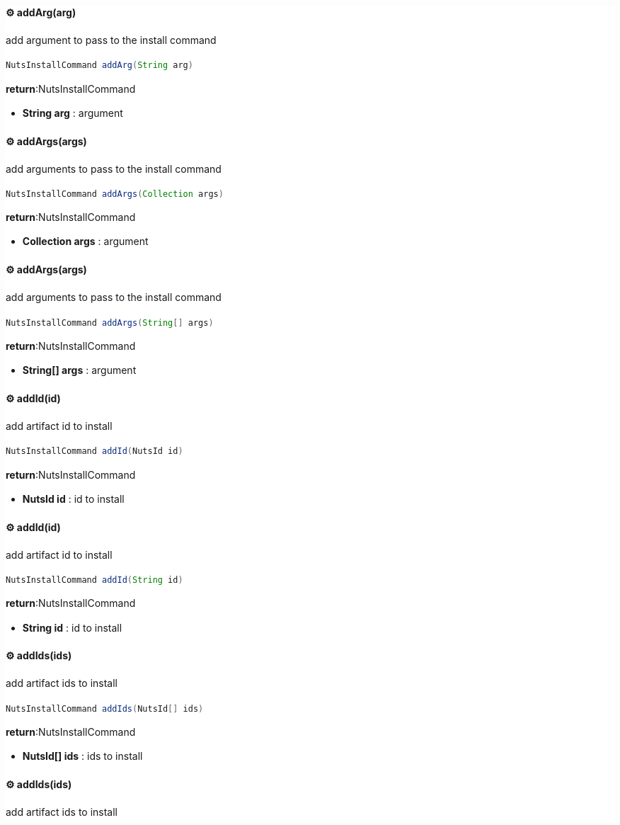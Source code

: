 #### ⚙ addArg(arg)
add argument to pass to the install command

```java
NutsInstallCommand addArg(String arg)
```
**return**:NutsInstallCommand
- **String arg** : argument

#### ⚙ addArgs(args)
add arguments to pass to the install command

```java
NutsInstallCommand addArgs(Collection args)
```
**return**:NutsInstallCommand
- **Collection args** : argument

#### ⚙ addArgs(args)
add arguments to pass to the install command

```java
NutsInstallCommand addArgs(String[] args)
```
**return**:NutsInstallCommand
- **String[] args** : argument

#### ⚙ addId(id)
add artifact id to install

```java
NutsInstallCommand addId(NutsId id)
```
**return**:NutsInstallCommand
- **NutsId id** : id to install

#### ⚙ addId(id)
add artifact id to install

```java
NutsInstallCommand addId(String id)
```
**return**:NutsInstallCommand
- **String id** : id to install

#### ⚙ addIds(ids)
add artifact ids to install

```java
NutsInstallCommand addIds(NutsId[] ids)
```
**return**:NutsInstallCommand
- **NutsId[] ids** : ids to install

#### ⚙ addIds(ids)
add artifact ids to install
